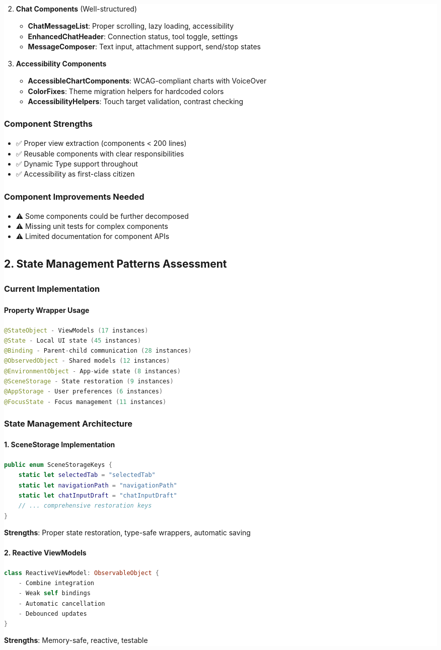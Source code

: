2. **Chat Components** (Well-structured)
   - **ChatMessageList**: Proper scrolling, lazy loading, accessibility
   - **EnhancedChatHeader**: Connection status, tool toggle, settings
   - **MessageComposer**: Text input, attachment support, send/stop states

3. **Accessibility Components**
   - **AccessibleChartComponents**: WCAG-compliant charts with VoiceOver
   - **ColorFixes**: Theme migration helpers for hardcoded colors
   - **AccessibilityHelpers**: Touch target validation, contrast checking

### Component Strengths
- ✅ Proper view extraction (components < 200 lines)
- ✅ Reusable components with clear responsibilities
- ✅ Dynamic Type support throughout
- ✅ Accessibility as first-class citizen

### Component Improvements Needed
- ⚠️ Some components could be further decomposed
- ⚠️ Missing unit tests for complex components
- ⚠️ Limited documentation for component APIs

## 2. State Management Patterns Assessment

### Current Implementation

#### Property Wrapper Usage
```swift
@StateObject - ViewModels (17 instances)
@State - Local UI state (45 instances)
@Binding - Parent-child communication (28 instances)
@ObservedObject - Shared models (12 instances)
@EnvironmentObject - App-wide state (8 instances)
@SceneStorage - State restoration (9 instances)
@AppStorage - User preferences (6 instances)
@FocusState - Focus management (11 instances)
```

### State Management Architecture

#### 1. SceneStorage Implementation
```swift
public enum SceneStorageKeys {
    static let selectedTab = "selectedTab"
    static let navigationPath = "navigationPath"
    static let chatInputDraft = "chatInputDraft"
    // ... comprehensive restoration keys
}
```
**Strengths**: Proper state restoration, type-safe wrappers, automatic saving

#### 2. Reactive ViewModels
```swift
class ReactiveViewModel: ObservableObject {
    - Combine integration
    - Weak self bindings
    - Automatic cancellation
    - Debounced updates
}
```
**Strengths**: Memory-safe, reactive, testable
